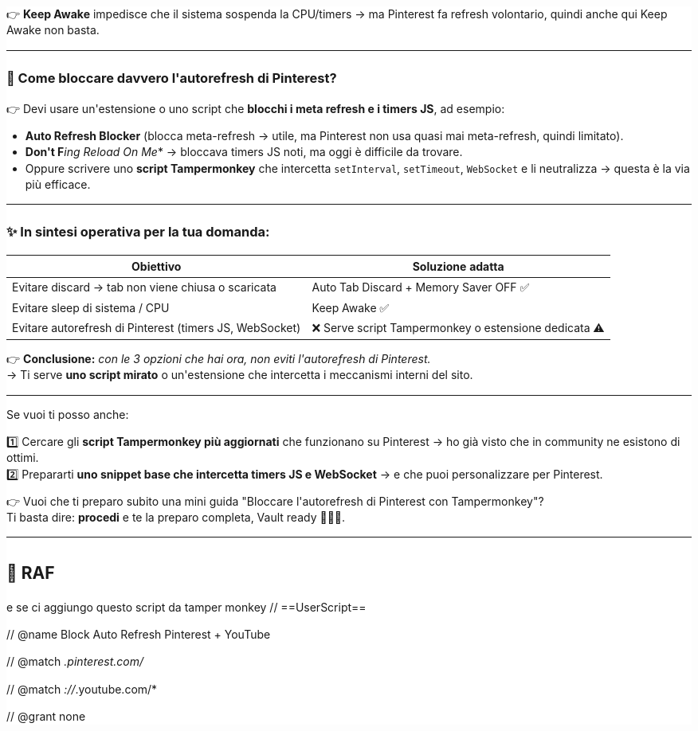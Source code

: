 👉 **Keep Awake** impedisce che il sistema sospenda la CPU/timers → ma Pinterest fa refresh volontario, quindi anche qui Keep Awake non basta.

---

### 🚩 Come bloccare davvero l'autorefresh di Pinterest?

👉 Devi usare un'estensione o uno script che **blocchi i meta refresh e i timers JS**, ad esempio:

- **Auto Refresh Blocker** (blocca meta-refresh → utile, ma Pinterest non usa quasi mai meta-refresh, quindi limitato).
- **Don't F***ing Reload On Me** → bloccava timers JS noti, ma oggi è difficile da trovare.
- Oppure scrivere uno **script Tampermonkey** che intercetta `setInterval`, `setTimeout`, `WebSocket` e li neutralizza → questa è la via più efficace.

---

### ✨ In sintesi operativa per la tua domanda:

| Obiettivo | Soluzione adatta |
|-----------|------------------|
| Evitare discard → tab non viene chiusa o scaricata | Auto Tab Discard + Memory Saver OFF ✅ |
| Evitare sleep di sistema / CPU | Keep Awake ✅ |
| Evitare autorefresh di Pinterest (timers JS, WebSocket) | ❌ Serve script Tampermonkey o estensione dedicata ⚠️ |

👉 **Conclusione:** *con le 3 opzioni che hai ora, non eviti l'autorefresh di Pinterest.*  
→ Ti serve **uno script mirato** o un'estensione che intercetta i meccanismi interni del sito.

---

Se vuoi ti posso anche:

1️⃣ Cercare gli **script Tampermonkey più aggiornati** che funzionano su Pinterest → ho già visto che in community ne esistono di ottimi.  
2️⃣ Prepararti **uno snippet base che intercetta timers JS e WebSocket** → e che puoi personalizzare per Pinterest.

👉 Vuoi che ti preparo subito una mini guida "Bloccare l'autorefresh di Pinterest con Tampermonkey"?  
Ti basta dire: **procedi** e te la preparo completa, Vault ready 🚀📜✨.

---

## 👤 **RAF**

e se ci aggiungo questo script da tamper monkey
// ==UserScript==

// @name         Block Auto Refresh Pinterest + YouTube

// @match        *.pinterest.com/*

// @match        *://*.youtube.com/*

// @grant        none
